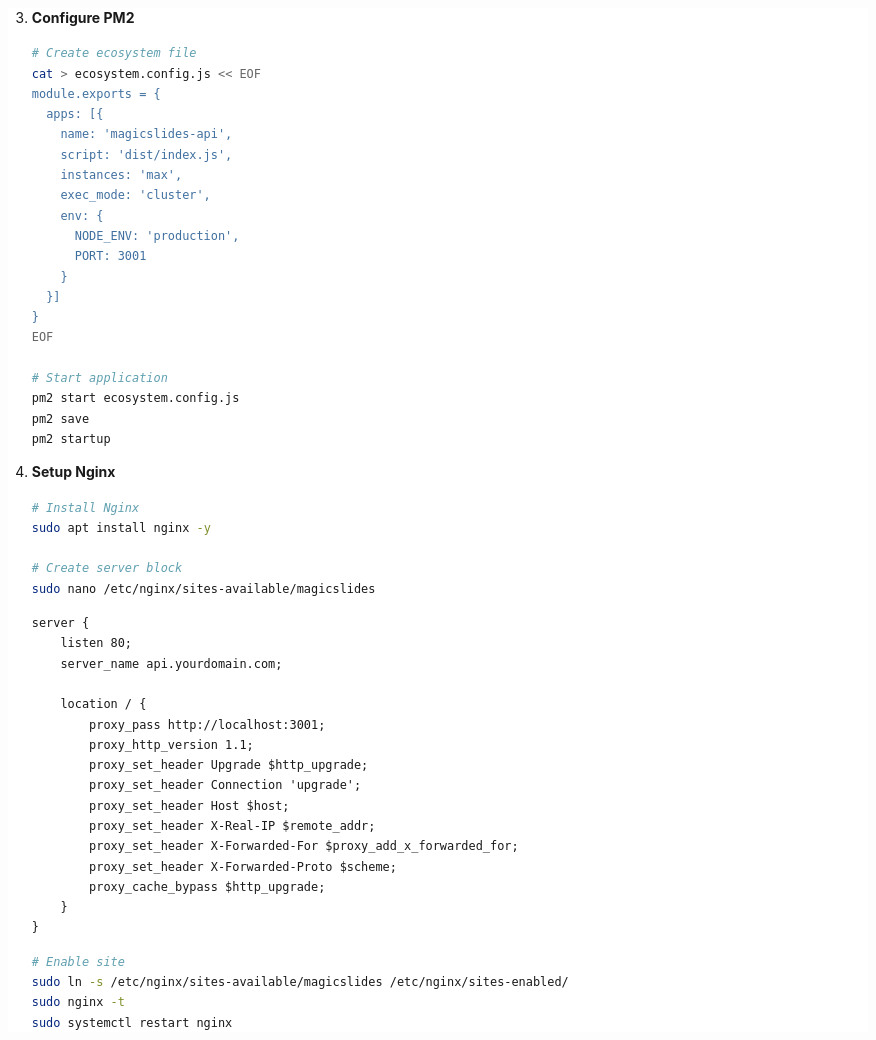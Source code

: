 3. **Configure PM2**
   ```bash
   # Create ecosystem file
   cat > ecosystem.config.js << EOF
   module.exports = {
     apps: [{
       name: 'magicslides-api',
       script: 'dist/index.js',
       instances: 'max',
       exec_mode: 'cluster',
       env: {
         NODE_ENV: 'production',
         PORT: 3001
       }
     }]
   }
   EOF
   
   # Start application
   pm2 start ecosystem.config.js
   pm2 save
   pm2 startup
   ```

4. **Setup Nginx**
   ```bash
   # Install Nginx
   sudo apt install nginx -y
   
   # Create server block
   sudo nano /etc/nginx/sites-available/magicslides
   ```
   
   ```nginx
   server {
       listen 80;
       server_name api.yourdomain.com;
       
       location / {
           proxy_pass http://localhost:3001;
           proxy_http_version 1.1;
           proxy_set_header Upgrade $http_upgrade;
           proxy_set_header Connection 'upgrade';
           proxy_set_header Host $host;
           proxy_set_header X-Real-IP $remote_addr;
           proxy_set_header X-Forwarded-For $proxy_add_x_forwarded_for;
           proxy_set_header X-Forwarded-Proto $scheme;
           proxy_cache_bypass $http_upgrade;
       }
   }
   ```
   
   ```bash
   # Enable site
   sudo ln -s /etc/nginx/sites-available/magicslides /etc/nginx/sites-enabled/
   sudo nginx -t
   sudo systemctl restart nginx
   ```
